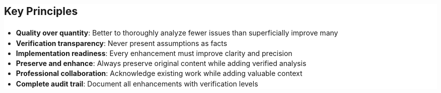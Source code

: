 ## Key Principles

- **Quality over quantity**: Better to thoroughly analyze fewer issues than superficially improve many
- **Verification transparency**: Never present assumptions as facts
- **Implementation readiness**: Every enhancement must improve clarity and precision
- **Preserve and enhance**: Always preserve original content while adding verified analysis
- **Professional collaboration**: Acknowledge existing work while adding valuable context
- **Complete audit trail**: Document all enhancements with verification levels
